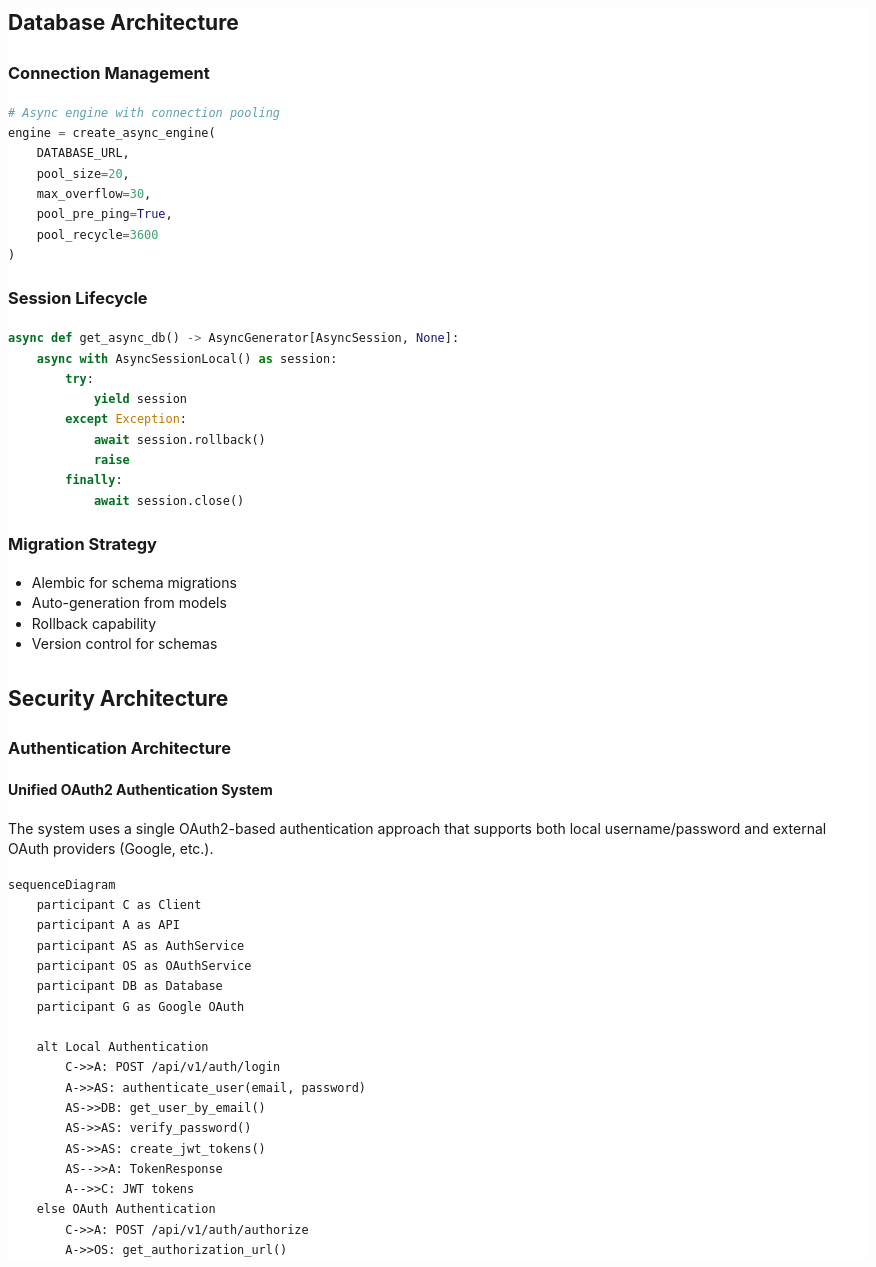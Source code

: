 ## Database Architecture

### Connection Management

```python
# Async engine with connection pooling
engine = create_async_engine(
    DATABASE_URL,
    pool_size=20,
    max_overflow=30,
    pool_pre_ping=True,
    pool_recycle=3600
)
```

### Session Lifecycle

```python
async def get_async_db() -> AsyncGenerator[AsyncSession, None]:
    async with AsyncSessionLocal() as session:
        try:
            yield session
        except Exception:
            await session.rollback()
            raise
        finally:
            await session.close()
```

### Migration Strategy
- Alembic for schema migrations
- Auto-generation from models
- Rollback capability
- Version control for schemas

## Security Architecture

### Authentication Architecture

#### Unified OAuth2 Authentication System
The system uses a single OAuth2-based authentication approach that supports both local username/password and external OAuth providers (Google, etc.).

```mermaid
sequenceDiagram
    participant C as Client
    participant A as API
    participant AS as AuthService
    participant OS as OAuthService
    participant DB as Database
    participant G as Google OAuth

    alt Local Authentication
        C->>A: POST /api/v1/auth/login
        A->>AS: authenticate_user(email, password)
        AS->>DB: get_user_by_email()
        AS->>AS: verify_password()
        AS->>AS: create_jwt_tokens()
        AS-->>A: TokenResponse
        A-->>C: JWT tokens
    else OAuth Authentication
        C->>A: POST /api/v1/auth/authorize
        A->>OS: get_authorization_url()
```